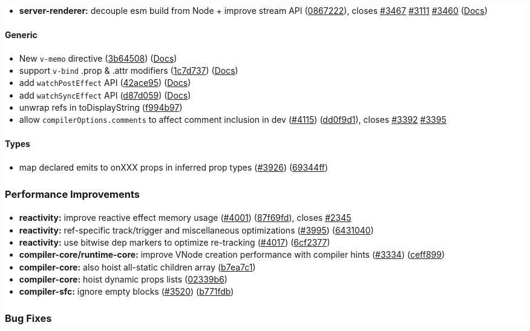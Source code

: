 - **server-renderer:** decouple esm build from Node + improve stream API ([0867222](https://github.com/vuejs/vue-next/commit/08672222c611a61f6359543aa202f0841d199bcb)), closes [#3467](https://github.com/vuejs/vue-next/issues/3467) [#3111](https://github.com/vuejs/vue-next/issues/3111) [#3460](https://github.com/vuejs/vue-next/issues/3460) ([Docs](https://github.com/vuejs/vue-next/tree/master/packages/server-renderer#readme))

#### Generic

- New `v-memo` directive ([3b64508](https://github.com/vuejs/vue-next/commit/3b64508e3b2d648e346cbf34e1641f4022be61b6)) ([Docs](https://v3.vuejs.org/api/directives.html#v-memo))
- support `v-bind` .prop & .attr modifiers ([1c7d737](https://github.com/vuejs/vue-next/commit/1c7d737cc8ed0384b334d0b3e2dc8ede44906dc4)) ([Docs](https://v3.vuejs.org/api/directives.html#v-bind))
- add `watchPostEffect` API ([42ace95](https://github.com/vuejs/vue-next/commit/42ace9577da49477ff189950a83d6eead73d0efe)) ([Docs](https://v3.vuejs.org/api/computed-watch-api.html#watchposteffect))
- add `watchSyncEffect` API ([d87d059](https://github.com/vuejs/vue-next/commit/d87d059ac120ed0496f85474344ef76e40fa9bc7)) ([Docs](https://v3.vuejs.org/api/computed-watch-api.html#watchsynceffect))
- unwrap refs in toDisplayString ([f994b97](https://github.com/vuejs/vue-next/commit/f994b974c0a1ac95d313c8ccfc258c6ba3910b6e))
- allow `compilerOptions.comments` to affect comment inclusion in dev ([#4115](https://github.com/vuejs/vue-next/issues/4115)) ([dd0f9d1](https://github.com/vuejs/vue-next/commit/dd0f9d1ce6b0de59c84d334c7190fa9d2cc17a04)), closes [#3392](https://github.com/vuejs/vue-next/issues/3392) [#3395](https://github.com/vuejs/vue-next/issues/3395)

#### Types

- map declared emits to onXXX props in inferred prop types ([#3926](https://github.com/vuejs/vue-next/issues/3926)) ([69344ff](https://github.com/vuejs/vue-next/commit/69344ff1ae724beb648c34ede8050b3b70ddf4b7))

### Performance Improvements

- **reactivity:** improve reactive effect memory usage ([#4001](https://github.com/vuejs/vue-next/issues/4001)) ([87f69fd](https://github.com/vuejs/vue-next/commit/87f69fd0bb67508337fb95cb98135fd5d6ebca7d)), closes [#2345](https://github.com/vuejs/vue-next/issues/2345)
- **reactivity:** ref-specific track/trigger and miscellaneous optimizations ([#3995](https://github.com/vuejs/vue-next/issues/3995)) ([6431040](https://github.com/vuejs/vue-next/commit/64310405acaccabc24985ade95fb1b5c9c06ef76))
- **reactivity:** use bitwise dep markers to optimize re-tracking ([#4017](https://github.com/vuejs/vue-next/issues/4017)) ([6cf2377](https://github.com/vuejs/vue-next/commit/6cf2377cd49d24814bdff136bf78c77d50d5b41a))
- **compiler-core/runtime-core:** improve VNode creation performance with compiler hints ([#3334](https://github.com/vuejs/vue-next/issues/3334)) ([ceff899](https://github.com/vuejs/vue-next/commit/ceff89905b05381d3d73c480e08c7aff9271b074))
- **compiler-core:** also hoist all-static children array ([b7ea7c1](https://github.com/vuejs/vue-next/commit/b7ea7c148552874e8bce399eec9fbe565efa2f4d))
- **compiler-core:** hoist dynamic props lists ([02339b6](https://github.com/vuejs/vue-next/commit/02339b67d8c6fab6ee701a7c4f2773139ed007f5))
- **compiler-sfc:** ignore empty blocks ([#3520](https://github.com/vuejs/vue-next/issues/3520)) ([b771fdb](https://github.com/vuejs/vue-next/commit/b771fdbef9a8dadd4c9cc939cc104f7764e40373))

### Bug Fixes
